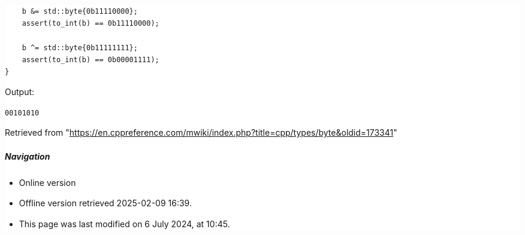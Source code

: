 ```
    b &= std::byte{0b11110000};
    assert(to_int(b) == 0b11110000);
 
    b ^= std::byte{0b11111111};
    assert(to_int(b) == 0b00001111);
}

```

Output:

```
00101010

```

Retrieved from "<https://en.cppreference.com/mwiki/index.php?title=cpp/types/byte&oldid=173341>"

##### Navigation

- Online version
- Offline version retrieved 2025-02-09 16:39.

- This page was last modified on 6 July 2024, at 10:45.